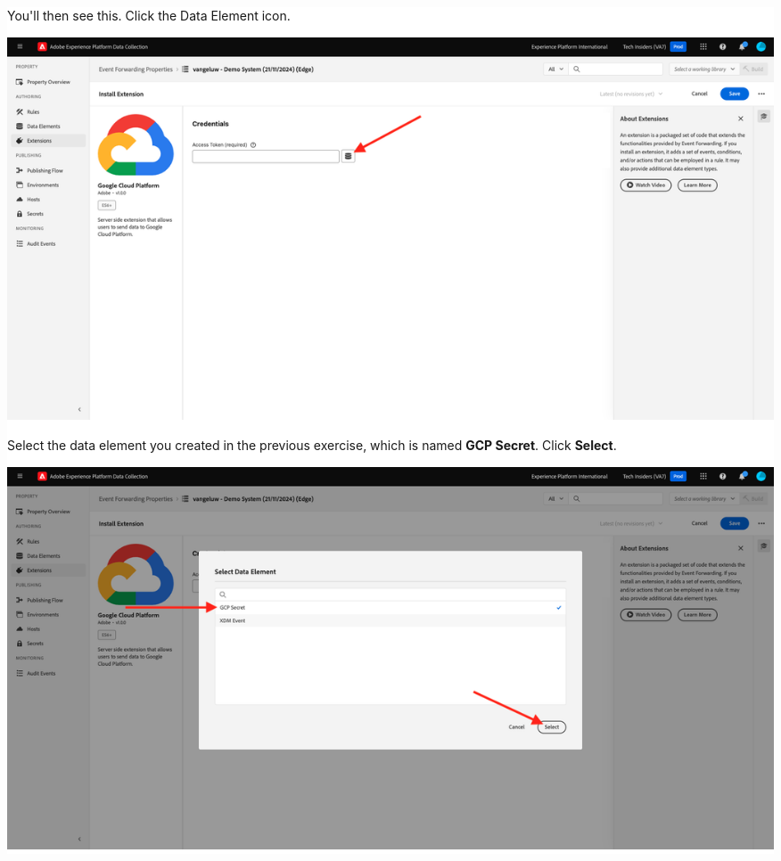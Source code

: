 You'll then see this. Click the Data Element icon.

![Adobe Experience Platform Data Collection SSF](./images/gext3.png)

Select the data element you created in the previous exercise, which is named **GCP Secret**. Click **Select**.

![Adobe Experience Platform Data Collection SSF](./images/gext4.png)
